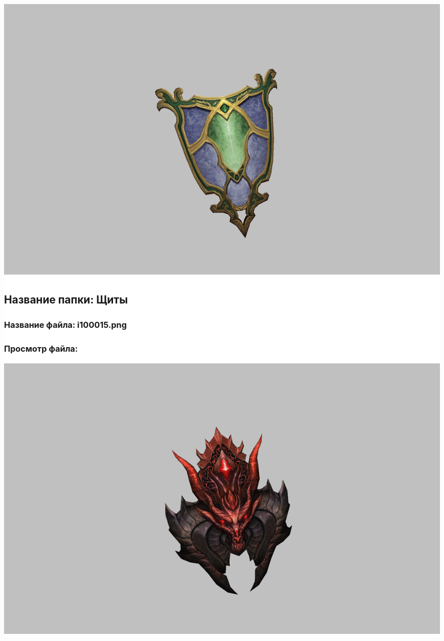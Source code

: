 ![i100014.png](Щиты/i100014.png)

## Название папки: Щиты
### Название файла: i100015.png
### Просмотр файла:
![i100015.png](Щиты/i100015.png)
